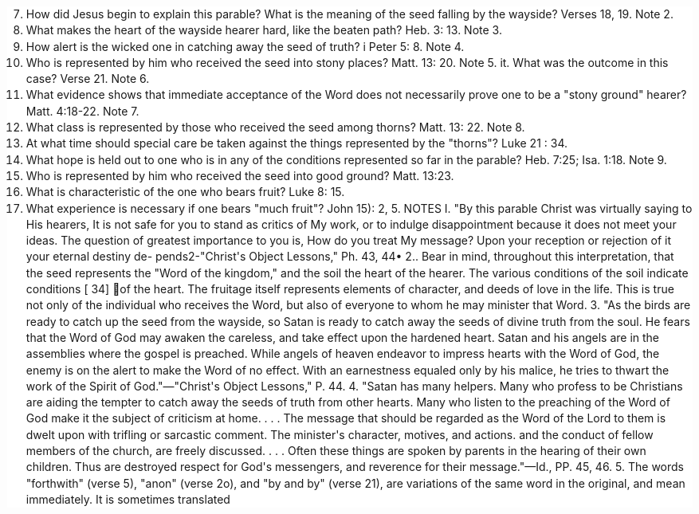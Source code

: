 7. How did Jesus begin to explain this parable? What is the
    meaning of the seed falling by the wayside? Verses 18, 19.
    Note 2.
8. What makes the heart of the wayside hearer hard, like the
    beaten path? Heb. 3: 13. Note 3.
9. How alert is the wicked one in catching away the seed of
    truth? i Peter 5: 8. Note 4.
10. Who is represented by him who received the seed into stony
    places? Matt. 13: 20. Note 5.
it. What was the outcome in this case? Verse 21. Note 6.
12. What evidence shows that immediate acceptance of the Word
    does not necessarily prove one to be a "stony ground" hearer?
    Matt. 4:18-22. Note 7.
13. What class is represented by those who received the seed
    among thorns? Matt. 13: 22. Note 8.
14. At what time should special care be taken against the things
    represented by the "thorns"? Luke 21 : 34.
15. What hope is held out to one who is in any of the conditions
    represented so far in the parable? Heb. 7:25; Isa. 1:18.
    Note 9.
16. Who is represented by him who received the seed into good
    ground? Matt. 13:23.
17. What is characteristic of the one who bears fruit? Luke 8: 15.
18. What experience is necessary if one bears "much fruit"?
    John 15): 2, 5.
                              NOTES
   I.   "By this parable Christ was virtually saying to His hearers,
It is not safe for you to stand as critics of My work, or to indulge
disappointment because it does not meet your ideas. The question
of greatest importance to you is, How do you treat My message?
Upon your reception or rejection of it your eternal destiny de-
pends2-"Christ's Object Lessons," Ph. 43, 44•
    2.. Bear in mind, throughout this interpretation, that the seed
represents the "Word of the kingdom," and the soil the heart of
the hearer. The various conditions of the soil indicate conditions
                              [ 34]
of the heart. The fruitage itself represents elements of character,
and deeds of love in the life. This is true not only of the
individual who receives the Word, but also of everyone to whom
he may minister that Word.
    3. "As the birds are ready to catch up the seed from the
wayside, so Satan is ready to catch away the seeds of divine
truth from the soul. He fears that the Word of God may awaken
the careless, and take effect upon the hardened heart. Satan
and his angels are in the assemblies where the gospel is preached.
While angels of heaven endeavor to impress hearts with the Word
of God, the enemy is on the alert to make the Word of no effect.
With an earnestness equaled only by his malice, he tries to thwart
the work of the Spirit of God."—"Christ's Object Lessons,"
P. 44.
    4. "Satan has many helpers. Many who profess to be
Christians are aiding the tempter to catch away the seeds of truth
from other hearts. Many who listen to the preaching of the Word
of God make it the subject of criticism at home. . . . The
message that should be regarded as the Word of the Lord to
them is dwelt upon with trifling or sarcastic comment. The
minister's character, motives, and actions. and the conduct of
fellow members of the church, are freely discussed. . . . Often
these things are spoken by parents in the hearing of their own
children. Thus are destroyed respect for God's messengers,
and reverence for their message."—Id., PP. 45, 46.
    5. The words "forthwith" (verse 5), "anon" (verse 2o),
and "by and by" (verse 21), are variations of the same word in
the original, and mean immediately. It is sometimes translated